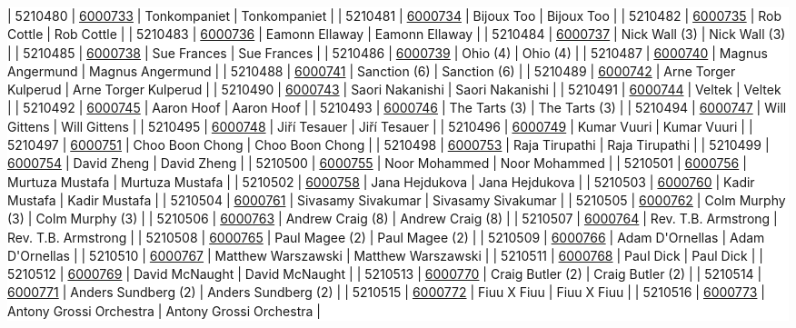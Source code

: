 | 5210480 | [6000733](https://www.discogs.com/artist/6000733) | Tonkompaniet | Tonkompaniet |
| 5210481 | [6000734](https://www.discogs.com/artist/6000734) | Bijoux Too | Bijoux Too |
| 5210482 | [6000735](https://www.discogs.com/artist/6000735) | Rob Cottle | Rob Cottle |
| 5210483 | [6000736](https://www.discogs.com/artist/6000736) | Eamonn Ellaway | Eamonn Ellaway |
| 5210484 | [6000737](https://www.discogs.com/artist/6000737) | Nick Wall (3) | Nick Wall (3) |
| 5210485 | [6000738](https://www.discogs.com/artist/6000738) | Sue Frances | Sue Frances |
| 5210486 | [6000739](https://www.discogs.com/artist/6000739) | Ohio (4) | Ohio (4) |
| 5210487 | [6000740](https://www.discogs.com/artist/6000740) | Magnus Angermund | Magnus Angermund |
| 5210488 | [6000741](https://www.discogs.com/artist/6000741) | Sanction (6) | Sanction (6) |
| 5210489 | [6000742](https://www.discogs.com/artist/6000742) | Arne Torger Kulperud | Arne Torger Kulperud |
| 5210490 | [6000743](https://www.discogs.com/artist/6000743) | Saori Nakanishi | Saori Nakanishi |
| 5210491 | [6000744](https://www.discogs.com/artist/6000744) | Veltek | Veltek |
| 5210492 | [6000745](https://www.discogs.com/artist/6000745) | Aaron Hoof | Aaron Hoof |
| 5210493 | [6000746](https://www.discogs.com/artist/6000746) | The Tarts (3) | The Tarts (3) |
| 5210494 | [6000747](https://www.discogs.com/artist/6000747) | Will Gittens | Will Gittens |
| 5210495 | [6000748](https://www.discogs.com/artist/6000748) | Jiří Tesauer | Jiří Tesauer |
| 5210496 | [6000749](https://www.discogs.com/artist/6000749) | Kumar Vuuri | Kumar Vuuri |
| 5210497 | [6000751](https://www.discogs.com/artist/6000751) | Choo Boon Chong | Choo Boon Chong |
| 5210498 | [6000753](https://www.discogs.com/artist/6000753) | Raja Tirupathi | Raja Tirupathi |
| 5210499 | [6000754](https://www.discogs.com/artist/6000754) | David Zheng | David Zheng |
| 5210500 | [6000755](https://www.discogs.com/artist/6000755) | Noor Mohammed | Noor Mohammed |
| 5210501 | [6000756](https://www.discogs.com/artist/6000756) | Murtuza Mustafa | Murtuza Mustafa |
| 5210502 | [6000758](https://www.discogs.com/artist/6000758) | Jana Hejdukova | Jana Hejdukova |
| 5210503 | [6000760](https://www.discogs.com/artist/6000760) | Kadir Mustafa | Kadir Mustafa |
| 5210504 | [6000761](https://www.discogs.com/artist/6000761) | Sivasamy Sivakumar | Sivasamy Sivakumar |
| 5210505 | [6000762](https://www.discogs.com/artist/6000762) | Colm Murphy (3) | Colm Murphy (3) |
| 5210506 | [6000763](https://www.discogs.com/artist/6000763) | Andrew Craig (8) | Andrew Craig (8) |
| 5210507 | [6000764](https://www.discogs.com/artist/6000764) | Rev. T.B. Armstrong | Rev. T.B. Armstrong |
| 5210508 | [6000765](https://www.discogs.com/artist/6000765) | Paul Magee (2) | Paul Magee (2) |
| 5210509 | [6000766](https://www.discogs.com/artist/6000766) | Adam D'Ornellas | Adam D'Ornellas |
| 5210510 | [6000767](https://www.discogs.com/artist/6000767) | Matthew Warszawski | Matthew Warszawski |
| 5210511 | [6000768](https://www.discogs.com/artist/6000768) | Paul Dick | Paul Dick |
| 5210512 | [6000769](https://www.discogs.com/artist/6000769) | David McNaught | David McNaught |
| 5210513 | [6000770](https://www.discogs.com/artist/6000770) | Craig Butler (2) | Craig Butler (2) |
| 5210514 | [6000771](https://www.discogs.com/artist/6000771) | Anders Sundberg (2) | Anders Sundberg (2) |
| 5210515 | [6000772](https://www.discogs.com/artist/6000772) | Fiuu X Fiuu | Fiuu X Fiuu |
| 5210516 | [6000773](https://www.discogs.com/artist/6000773) | Antony Grossi Orchestra | Antony Grossi Orchestra |